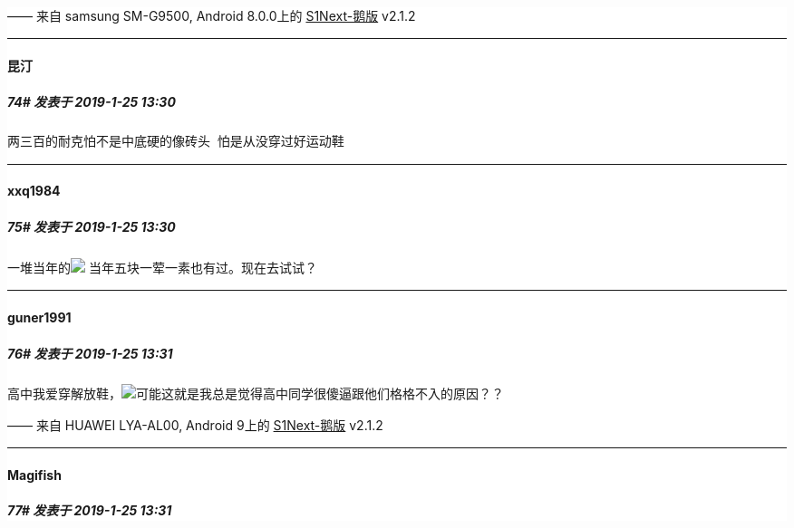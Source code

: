 —— 来自 samsung SM-G9500, Android 8.0.0上的 [S1Next-鹅版](https://github.com/ykrank/S1-Next/releases) v2.1.2







-----

####  昆汀  
##### 74#       发表于 2019-1-25 13:30




两三百的耐克怕不是中底硬的像砖头  怕是从没穿过好运动鞋







-----

####  xxq1984  
##### 75#       发表于 2019-1-25 13:30




一堆当年的<img src="https://static.saraba1st.com/image/smiley/face2017/049.png" referrerpolicy="no-referrer">
当年五块一荤一素也有过。现在去试试？







-----

####  guner1991  
##### 76#       发表于 2019-1-25 13:31




高中我爱穿解放鞋，<img src="https://static.saraba1st.com/image/smiley/face2017/002.png" referrerpolicy="no-referrer">可能这就是我总是觉得高中同学很傻逼跟他们格格不入的原因？？

—— 来自 HUAWEI LYA-AL00, Android 9上的 [S1Next-鹅版](https://github.com/ykrank/S1-Next/releases) v2.1.2







-----

####  Magifish  
##### 77#       发表于 2019-1-25 13:31



